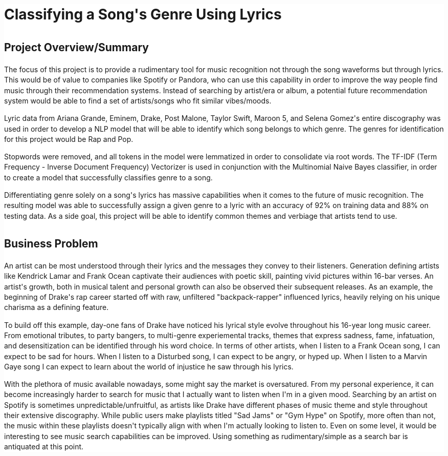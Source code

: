 # Classifying a Song's Genre Using Lyrics



## Project Overview/Summary

The focus of this project is to provide a rudimentary tool for music recognition not through the song waveforms but through lyrics. This would be of value to companies like Spotify or Pandora, who can use this capability in order to improve the way people find music through their recommendation systems. Instead of searching by artist/era or album, a potential future recommendation system would be able to find a set of artists/songs who fit similar vibes/moods.

Lyric data from Ariana Grande, Eminem, Drake, Post Malone, Taylor Swift, Maroon 5, and Selena Gomez's entire discography was used in order to develop a NLP model that will be able to identify which song belongs to which genre. The genres for identification for this project would be Rap and Pop.

Stopwords were removed, and all tokens in the model were lemmatized in order to consolidate via root words. The TF-IDF (Term Frequency - Inverse Document Frequency) Vectorizer is used in conjunction with the Multinomial Naive Bayes classifier, in order to create a model that successfully classifies genre to a song.

Differentiating genre solely on a song's lyrics has massive capabilities when it comes to the future of music recognition. The resulting model was able to successfully assign a given genre to a lyric with an accuracy of 92% on training data and 88% on testing data. As a side goal, this project will be able to identify common themes and verbiage that artists tend to use.

## Business Problem 


An artist can be most understood through their lyrics and the messages they convey to their listeners. Generation defining artists like Kendrick Lamar and Frank Ocean captivate their audiences with poetic skill, painting vivid pictures within 16-bar verses. An artist's growth, both in musical talent and personal growth can also be observed their subsequent releases. As an example, the beginning of Drake's rap career started off with raw, unfiltered "backpack-rapper" influenced lyrics, heavily relying on his unique charisma as a defining feature.

To build off this example, day-one fans of Drake have noticed his lyrical style evolve throughout his 16-year long music career. From emotional tributes, to party bangers, to multi-genre experiemental tracks, themes that express sadness, fame, infatuation, and desensitization can be identified through his word choice. In terms of other artists, when I listen to a Frank Ocean song, I can expect to be sad for hours. When I listen to a Disturbed song, I can expect to be angry, or hyped up. When I listen to a Marvin Gaye song I can expect to learn about the world of injustice he saw through his lyrics.

With the plethora of music available nowadays, some might say the market is oversatured. From my personal experience, it can become increasingly harder to search for music that I actually want to listen when I'm in a given mood. Searching by an artist on Spotify is sometimes unpredictable/unfruitful, as artists like Drake have different phases of music theme and style throughout their extensive discography. While public users make playlists titled "Sad Jams" or "Gym Hype" on Spotify, more often than not, the music within these playlists doesn't typically align with when I'm actually looking to listen to. Even on some level, it would be interesting to see music search capabilities can be improved. Using something as rudimentary/simple as a search bar is antiquated at this point.
